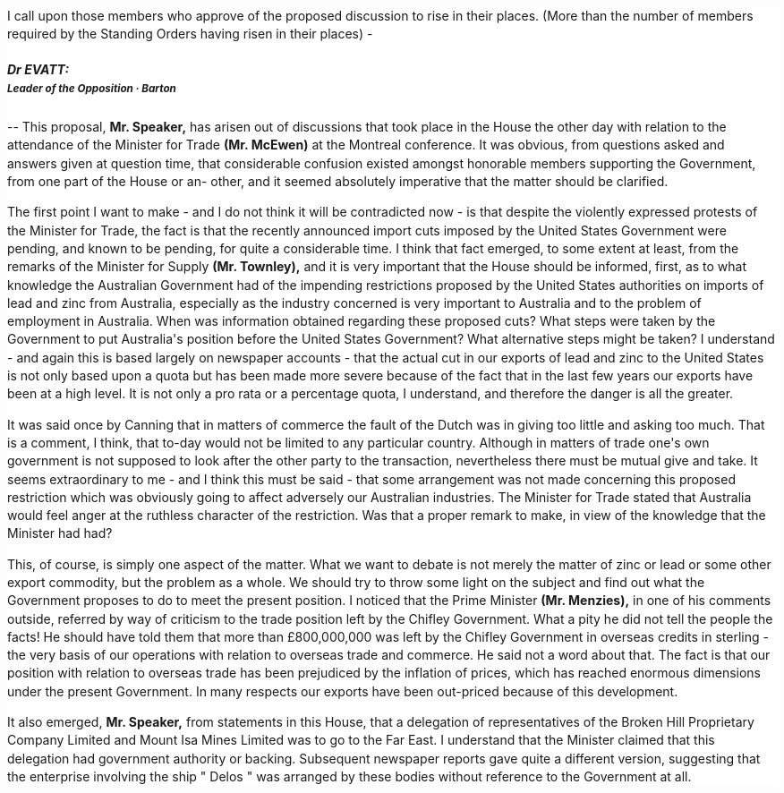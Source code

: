 I call upon those members who approve of the proposed discussion to rise in their places. (More than the number of members required by the Standing Orders having risen in their places) - 

##### Dr EVATT:<br><small class="text-muted">Leader of the Opposition &middot; Barton</small>

-- This proposal,  **Mr. Speaker,**  has arisen out of discussions that took place in the House the other day with relation to the attendance of the Minister for Trade  **(Mr. McEwen)**  at the Montreal conference. It was obvious, from questions asked and answers given at question time, that considerable confusion existed amongst honorable members supporting the Government, from one part of the House or an- other, and it seemed absolutely imperative that the matter should be clarified. 

The first point I want to make - and I do not think it will be contradicted now - is that despite the violently expressed protests of the Minister for Trade, the fact is that the recently announced import cuts imposed by the United States Government were pending, and known to be pending, for quite a considerable time. I think that fact emerged, to some extent at least, from the remarks of the Minister for Supply  **(Mr. Townley),**  and it is very important that the House should be informed, first, as to what knowledge the Australian Government had of the impending restrictions proposed by the United States authorities on imports of lead and zinc from Australia, especially as the industry concerned is very important to Australia and to the problem of employment in Australia. When was information obtained regarding these proposed cuts? What steps were taken by the Government to put Australia's position before the United States Government? What alternative steps might be taken? I understand - and again this is based largely on newspaper accounts - that the actual cut in our exports of lead and zinc to the United States is not only based upon a quota but has been made more severe because of the fact that in the last few years our exports have been at a high level. It is not only a pro rata or a percentage quota, I understand, and therefore the danger is all the greater. 

It was said once by Canning that in matters of commerce the fault of the Dutch was in giving too little and asking too much. That is a comment, I think, that to-day would not be limited to any particular country. Although in matters of trade one's own government is not supposed to look after the other party to the transaction, nevertheless there must be mutual give and take. It seems extraordinary to me - and I think this must be said - that some arrangement was not made concerning this proposed restriction which was obviously going to affect adversely our Australian industries. The Minister for Trade stated that Australia would feel anger at the ruthless character of the restriction. Was that a proper remark to make, in view of the knowledge that the Minister had had? 

This, of course, is simply one aspect of the matter. What we want to debate is not merely the matter of zinc or lead or some other export commodity, but the problem as a whole. We should try to throw some light on the subject and find out what the Government proposes to do to meet the present position. I noticed that the Prime Minister  **(Mr. Menzies),**  in one of his comments outside, referred by way of criticism to the trade position left by the Chifley Government. What a pity he did not tell the people the facts! He should have told them that more than £800,000,000 was left by the Chifley Government in overseas credits in sterling - the very basis of our operations with relation to overseas trade and commerce. He said not a word about that. The fact is that our position with relation to overseas trade has been prejudiced by the inflation of prices, which has reached enormous dimensions under the present Government. In many respects our exports have been out-priced because of this development. 

It also emerged,  **Mr. Speaker,**  from statements in this House, that a delegation of representatives of the Broken Hill Proprietary Company Limited and Mount Isa Mines Limited was to go to the Far East. I understand that the Minister claimed that this delegation had government authority or backing. Subsequent newspaper reports gave quite a different version, suggesting that the enterprise involving the ship " Delos " was arranged by these bodies without reference to the Government at all. 
